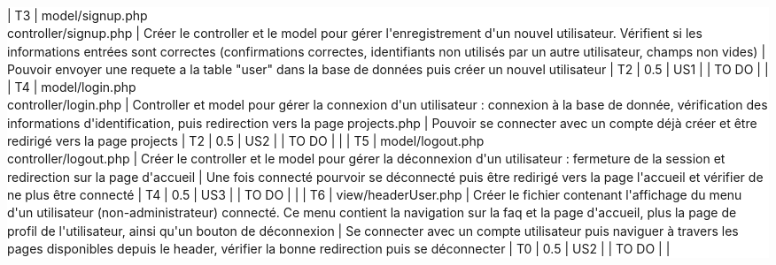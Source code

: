 | T3  | model/signup.php<br>controller/signup.php                                                                                                                                                                                                               | Créer le controller et le model pour gérer l'enregistrement d'un nouvel utilisateur. Vérifient si les informations entrées sont correctes (confirmations correctes, identifiants non utilisés par un autre utilisateur, champs non vides)                                                                                                                                                                                                                                                                                                                                                                                                                                    | Pouvoir envoyer une requete a la table "user" dans la base de données puis créer un nouvel utilisateur                                                                                                                                                                                                                                                                                     | T2      | 0.5        | US1               |             | TO DO |          |
| T4  | model/login.php<br>controller/login.php                                                                                                                                                                                                                 | Controller et model pour gérer la connexion d'un utilisateur : connexion à la base de donnée, vérification des informations d'identification, puis redirection vers la page projects.php                                                                                                                                                                                                                                                                                                                                                                                                                                                                                     | Pouvoir se connecter avec un compte déjà créer et être redirigé vers la page projects                                                                                                                                                                                                                                                                                                      | T2      | 0.5        | US2               |             | TO DO |          |
| T5  | model/logout.php<br>controller/logout.php                                                                                                                                                                                                               |  Créer le controller et le model pour gérer la déconnexion d'un utilisateur : fermeture de la session et redirection sur la page d'accueil                                                                                                                                                                                                                                                                                                                                                                                                                                                                                                                                   | Une fois connecté pourvoir se déconnecté puis être redirigé vers la page l'accueil et vérifier de ne plus être connecté                                                                                                                                                                                                                                                                    | T4      | 0.5        | US3               |             | TO DO |          |
| T6  | view/headerUser.php                                                                                                                                                                                                                                     | Créer le fichier contenant l'affichage du menu d'un utilisateur (non-administrateur) connecté. Ce menu contient la navigation sur la faq et la page d'accueil, plus la page de profil de l'utilisateur, ainsi qu'un bouton de déconnexion                                                                                                                                                                                                                                                                                                                                                                                                                                    | Se connecter avec un compte utilisateur puis naviguer à travers les pages disponibles depuis le header, vérifier la bonne redirection puis se déconnecter                                                                                                                                                                                                                                  | T0      | 0.5        | US2               |             | TO DO |          |